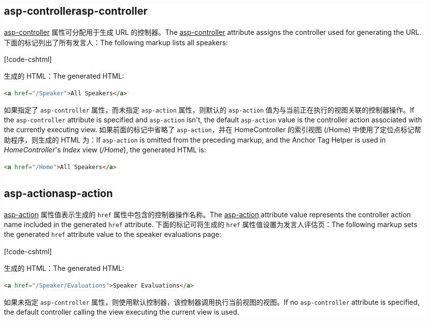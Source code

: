 ## <a name="asp-controller"></a><span data-ttu-id="8bda7-111">asp-controller</span><span class="sxs-lookup"><span data-stu-id="8bda7-111">asp-controller</span></span>

<span data-ttu-id="8bda7-112">[asp-controller](/dotnet/api/microsoft.aspnetcore.mvc.taghelpers.anchortaghelper.controller) 属性可分配用于生成 URL 的控制器。</span><span class="sxs-lookup"><span data-stu-id="8bda7-112">The [asp-controller](/dotnet/api/microsoft.aspnetcore.mvc.taghelpers.anchortaghelper.controller) attribute assigns the controller used for generating the URL.</span></span> <span data-ttu-id="8bda7-113">下面的标记列出了所有发言人：</span><span class="sxs-lookup"><span data-stu-id="8bda7-113">The following markup lists all speakers:</span></span>

[!code-cshtml[](samples/TagHelpersBuiltIn/Views/Home/Index.cshtml?name=snippet_AspController)]

<span data-ttu-id="8bda7-114">生成的 HTML：</span><span class="sxs-lookup"><span data-stu-id="8bda7-114">The generated HTML:</span></span>

```html
<a href="/Speaker">All Speakers</a>
```

<span data-ttu-id="8bda7-115">如果指定了 `asp-controller` 属性，而未指定 `asp-action` 属性，则默认的 `asp-action` 值为与当前正在执行的视图关联的控制器操作。</span><span class="sxs-lookup"><span data-stu-id="8bda7-115">If the `asp-controller` attribute is specified and `asp-action` isn't, the default `asp-action` value is the controller action associated with the currently executing view.</span></span> <span data-ttu-id="8bda7-116">如果前面的标记中省略了 `asp-action`，并在 HomeController 的索引视图 (/Home) 中使用了定位点标记帮助程序，则生成的 HTML 为：</span><span class="sxs-lookup"><span data-stu-id="8bda7-116">If `asp-action` is omitted from the preceding markup, and the Anchor Tag Helper is used in *HomeController*'s *Index* view (*/Home*), the generated HTML is:</span></span>

```html
<a href="/Home">All Speakers</a>
```

## <a name="asp-action"></a><span data-ttu-id="8bda7-117">asp-action</span><span class="sxs-lookup"><span data-stu-id="8bda7-117">asp-action</span></span>

<span data-ttu-id="8bda7-118">[asp-action](/dotnet/api/microsoft.aspnetcore.mvc.taghelpers.anchortaghelper.action) 属性值表示生成的 `href` 属性中包含的控制器操作名称。</span><span class="sxs-lookup"><span data-stu-id="8bda7-118">The [asp-action](/dotnet/api/microsoft.aspnetcore.mvc.taghelpers.anchortaghelper.action) attribute value represents the controller action name included in the generated `href` attribute.</span></span> <span data-ttu-id="8bda7-119">下面的标记可将生成的 `href` 属性值设置为发言人评估页：</span><span class="sxs-lookup"><span data-stu-id="8bda7-119">The following markup sets the generated `href` attribute value to the speaker evaluations page:</span></span>

[!code-cshtml[](samples/TagHelpersBuiltIn/Views/Home/Index.cshtml?name=snippet_AspAction)]

<span data-ttu-id="8bda7-120">生成的 HTML：</span><span class="sxs-lookup"><span data-stu-id="8bda7-120">The generated HTML:</span></span>

```html
<a href="/Speaker/Evaluations">Speaker Evaluations</a>
```

<span data-ttu-id="8bda7-121">如果未指定 `asp-controller` 属性，则使用默认控制器，该控制器调用执行当前视图的视图。</span><span class="sxs-lookup"><span data-stu-id="8bda7-121">If no `asp-controller` attribute is specified, the default controller calling the view executing the current view is used.</span></span>
